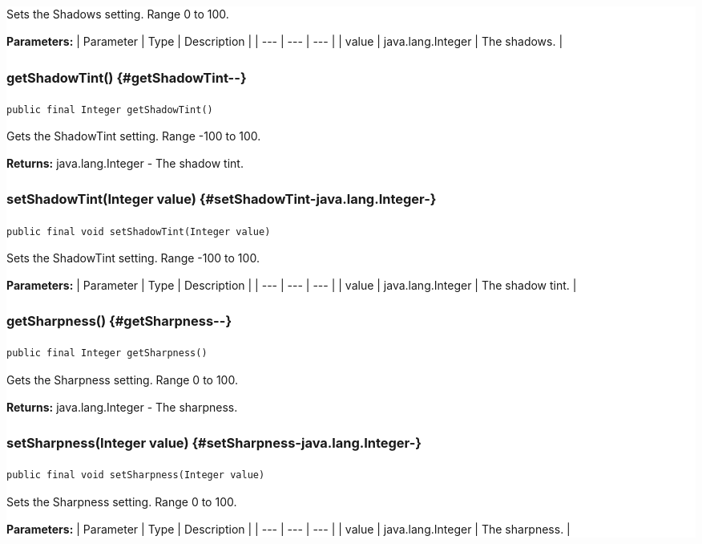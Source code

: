 
Sets the Shadows setting. Range 0 to 100.

**Parameters:**
| Parameter | Type | Description |
| --- | --- | --- |
| value | java.lang.Integer | The shadows. |

### getShadowTint() {#getShadowTint--}
```
public final Integer getShadowTint()
```


Gets the ShadowTint setting. Range -100 to 100.

**Returns:**
java.lang.Integer - The shadow tint.
### setShadowTint(Integer value) {#setShadowTint-java.lang.Integer-}
```
public final void setShadowTint(Integer value)
```


Sets the ShadowTint setting. Range -100 to 100.

**Parameters:**
| Parameter | Type | Description |
| --- | --- | --- |
| value | java.lang.Integer | The shadow tint. |

### getSharpness() {#getSharpness--}
```
public final Integer getSharpness()
```


Gets the Sharpness setting. Range 0 to 100.

**Returns:**
java.lang.Integer - The sharpness.
### setSharpness(Integer value) {#setSharpness-java.lang.Integer-}
```
public final void setSharpness(Integer value)
```


Sets the Sharpness setting. Range 0 to 100.

**Parameters:**
| Parameter | Type | Description |
| --- | --- | --- |
| value | java.lang.Integer | The sharpness. |
